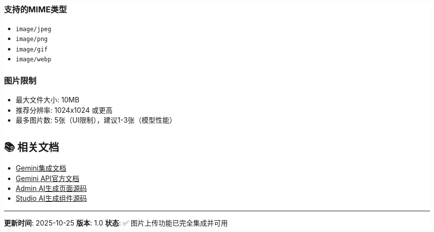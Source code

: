 ### 支持的MIME类型
- `image/jpeg`
- `image/png`
- `image/gif`
- `image/webp`

### 图片限制
- 最大文件大小: 10MB
- 推荐分辨率: 1024x1024 或更高
- 最多图片数: 5张（UI限制），建议1-3张（模型性能）

## 📚 相关文档

- [Gemini集成文档](./GEMINI_INTEGRATION.md)
- [Gemini API官方文档](https://ai.google.dev/api/generate-images)
- [Admin AI生成页面源码](./src/app/admin/ai-generation/page.tsx)
- [Studio AI生成组件源码](./src/components/studio/ShotAIGenerationPanel.tsx)

---

**更新时间**: 2025-10-25
**版本**: 1.0
**状态**: ✅ 图片上传功能已完全集成并可用
